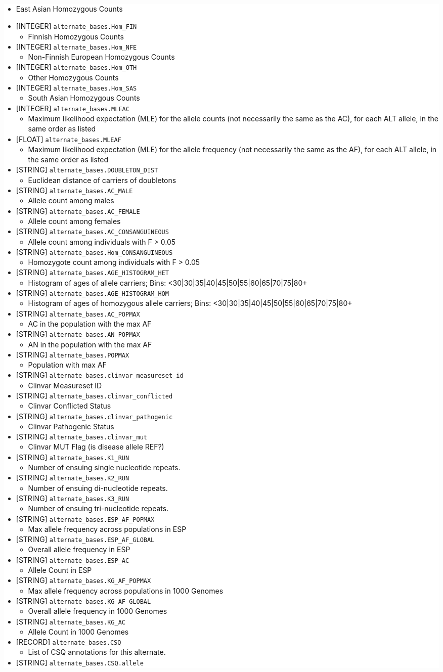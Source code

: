   - East Asian Homozygous Counts
* [INTEGER]   `alternate_bases.Hom_FIN`
  - Finnish Homozygous Counts
* [INTEGER]   `alternate_bases.Hom_NFE`
  - Non-Finnish European Homozygous Counts
* [INTEGER]   `alternate_bases.Hom_OTH`
  - Other Homozygous Counts
* [INTEGER]   `alternate_bases.Hom_SAS`
  - South Asian Homozygous Counts
* [INTEGER]   `alternate_bases.MLEAC`
  - Maximum likelihood expectation (MLE) for the allele counts (not necessarily the same as the AC), for each ALT allele, in the same order as listed
* [FLOAT]     `alternate_bases.MLEAF`
  - Maximum likelihood expectation (MLE) for the allele frequency (not necessarily the same as the AF), for each ALT allele, in the same order as listed
* [STRING]    `alternate_bases.DOUBLETON_DIST`
  - Euclidean distance of carriers of doubletons
* [STRING]    `alternate_bases.AC_MALE`
  - Allele count among males
* [STRING]    `alternate_bases.AC_FEMALE`
  - Allele count among females
* [STRING]    `alternate_bases.AC_CONSANGUINEOUS`
  - Allele count among individuals with F > 0.05
* [STRING]    `alternate_bases.Hom_CONSANGUINEOUS`
  - Homozygote count among individuals with F > 0.05
* [STRING]    `alternate_bases.AGE_HISTOGRAM_HET`
  - Histogram of ages of allele carriers; Bins: <30|30|35|40|45|50|55|60|65|70|75|80+
* [STRING]    `alternate_bases.AGE_HISTOGRAM_HOM`
  - Histogram of ages of homozygous allele carriers; Bins: <30|30|35|40|45|50|55|60|65|70|75|80+
* [STRING]    `alternate_bases.AC_POPMAX`
  - AC in the population with the max AF
* [STRING]    `alternate_bases.AN_POPMAX`
  - AN in the population with the max AF
* [STRING]    `alternate_bases.POPMAX`
  - Population with max AF
* [STRING]    `alternate_bases.clinvar_measureset_id`
  - Clinvar Measureset ID
* [STRING]    `alternate_bases.clinvar_conflicted`
  - Clinvar Conflicted Status
* [STRING]    `alternate_bases.clinvar_pathogenic`
  - Clinvar Pathogenic Status
* [STRING]    `alternate_bases.clinvar_mut`
  - Clinvar MUT Flag (is disease allele REF?)
* [STRING]    `alternate_bases.K1_RUN`
  - Number of ensuing single nucleotide repeats.
* [STRING]    `alternate_bases.K2_RUN`
  - Number of ensuing di-nucleotide repeats.
* [STRING]    `alternate_bases.K3_RUN`
  - Number of ensuing tri-nucleotide repeats.
* [STRING]    `alternate_bases.ESP_AF_POPMAX`
  - Max allele frequency across populations in ESP
* [STRING]    `alternate_bases.ESP_AF_GLOBAL`
  - Overall allele frequency in ESP
* [STRING]    `alternate_bases.ESP_AC`
  - Allele Count in ESP
* [STRING]    `alternate_bases.KG_AF_POPMAX`
  - Max allele frequency across populations in 1000 Genomes
* [STRING]    `alternate_bases.KG_AF_GLOBAL`
  - Overall allele frequency in 1000 Genomes
* [STRING]    `alternate_bases.KG_AC`
  - Allele Count in 1000 Genomes
* [RECORD]    `alternate_bases.CSQ`
  - List of CSQ annotations for this alternate.
* [STRING]    `alternate_bases.CSQ.allele`
